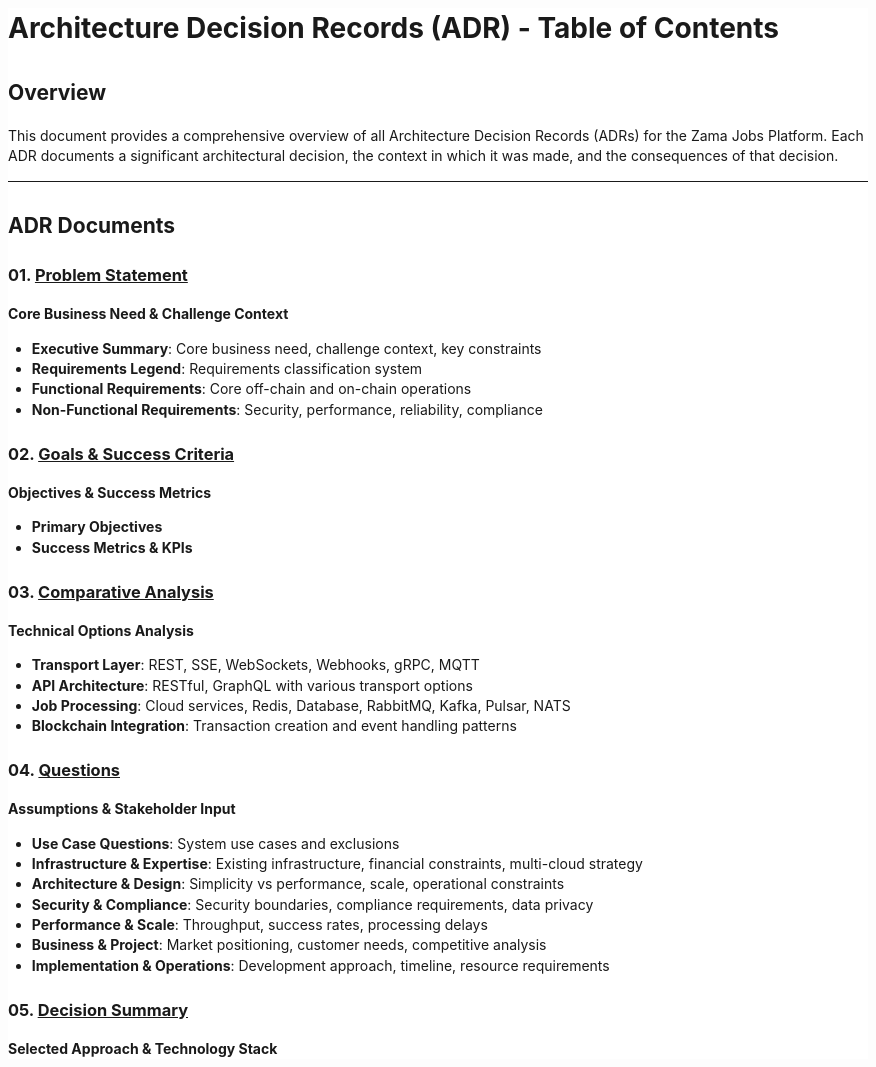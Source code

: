 # Architecture Decision Records (ADR) - Table of Contents

## Overview
This document provides a comprehensive overview of all Architecture Decision Records (ADRs) for the Zama Jobs Platform. Each ADR documents a significant architectural decision, the context in which it was made, and the consequences of that decision.

---

## ADR Documents

### 01. [Problem Statement](./01-problem-statement.md)
**Core Business Need & Challenge Context**

- **Executive Summary**: Core business need, challenge context, key constraints
- **Requirements Legend**: Requirements classification system
- **Functional Requirements**: Core off-chain and on-chain operations
- **Non-Functional Requirements**: Security, performance, reliability, compliance

### 02. [Goals & Success Criteria](./02-goals-and-success-criteria.md)
**Objectives & Success Metrics**

- **Primary Objectives**
- **Success Metrics & KPIs**

### 03. [Comparative Analysis](./03-comparative-analysis.md)
**Technical Options Analysis**

- **Transport Layer**: REST, SSE, WebSockets, Webhooks, gRPC, MQTT
- **API Architecture**: RESTful, GraphQL with various transport options
- **Job Processing**: Cloud services, Redis, Database, RabbitMQ, Kafka, Pulsar, NATS
- **Blockchain Integration**: Transaction creation and event handling patterns

### 04. [Questions](./04-questions.md)
**Assumptions & Stakeholder Input**

- **Use Case Questions**: System use cases and exclusions
- **Infrastructure & Expertise**: Existing infrastructure, financial constraints, multi-cloud strategy
- **Architecture & Design**: Simplicity vs performance, scale, operational constraints
- **Security & Compliance**: Security boundaries, compliance requirements, data privacy
- **Performance & Scale**: Throughput, success rates, processing delays
- **Business & Project**: Market positioning, customer needs, competitive analysis
- **Implementation & Operations**: Development approach, timeline, resource requirements

### 05. [Decision Summary](./05-decision-summary.md)
**Selected Approach & Technology Stack**
